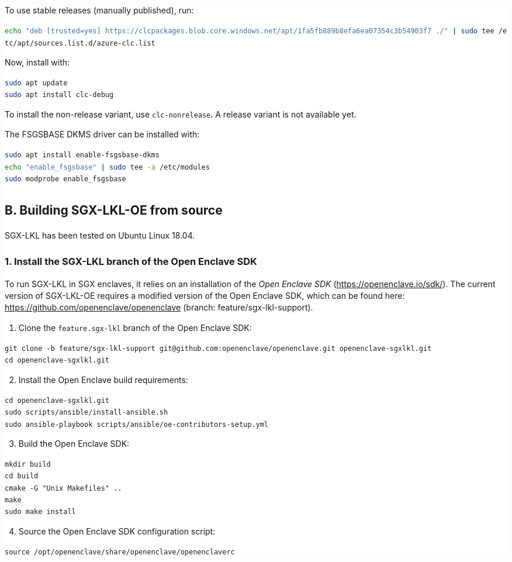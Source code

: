 To use stable releases (manually published), run:
```sh
echo "deb [trusted=yes] https://clcpackages.blob.core.windows.net/apt/1fa5fb889b8efa6ea07354c3b54903f7 ./" | sudo tee /etc/apt/sources.list.d/azure-clc.list
```

Now, install with:
```sh
sudo apt update
sudo apt install clc-debug
```
To install the non-release variant, use `clc-nonrelease`. A release variant is not available yet.

The FSGSBASE DKMS driver can be installed with:
```sh
sudo apt install enable-fsgsbase-dkms
echo "enable_fsgsbase" | sudo tee -a /etc/modules
sudo modprobe enable_fsgsbase
```

B. Building SGX-LKL-OE from source
----------------------------------

SGX-LKL has been tested on Ubuntu Linux 18.04.

### 1. Install the SGX-LKL branch of the Open Enclave SDK 

To run SGX-LKL in SGX enclaves, it relies on an installation of the *Open Enclave 
SDK* (https://openenclave.io/sdk/). The current version of SGX-LKL-OE requires a
modified version of the Open Enclave SDK, which can be found here: 
https://github.com/openenclave/openenclave (branch: feature/sgx-lkl-support).

1. Clone the `feature.sgx-lkl` branch of the Open Enclave SDK:
```
git clone -b feature/sgx-lkl-support git@github.com:openenclave/openenclave.git openenclave-sgxlkl.git
cd openenclave-sgxlkl.git
```

2. Install the Open Enclave build requirements:
```
cd openenclave-sgxlkl.git
sudo scripts/ansible/install-ansible.sh
sudo ansible-playbook scripts/ansible/oe-contributors-setup.yml
```

3. Build the Open Enclave SDK:
```
mkdir build
cd build
cmake -G "Unix Makefiles" ..
make
sudo make install
```

4. Source the Open Enclave SDK configuration script:
```
source /opt/openenclave/share/openenclave/openenclaverc
```
